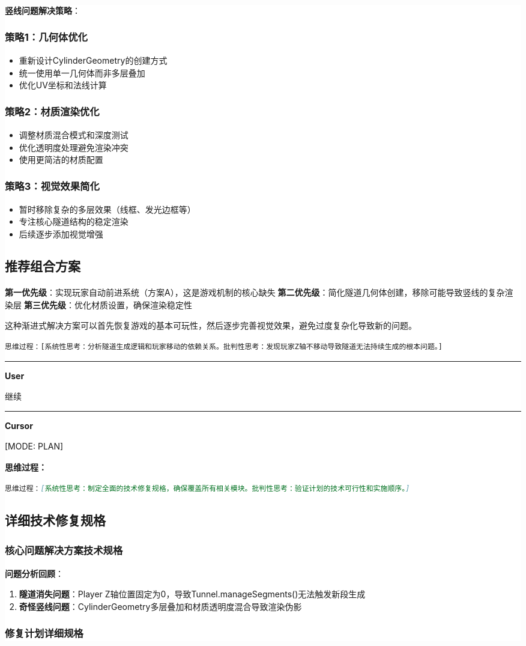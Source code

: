 **竖线问题解决策略**：

### 策略1：几何体优化
- 重新设计CylinderGeometry的创建方式
- 统一使用单一几何体而非多层叠加
- 优化UV坐标和法线计算

### 策略2：材质渲染优化
- 调整材质混合模式和深度测试
- 优化透明度处理避免渲染冲突
- 使用更简洁的材质配置

### 策略3：视觉效果简化
- 暂时移除复杂的多层效果（线框、发光边框等）
- 专注核心隧道结构的稳定渲染
- 后续逐步添加视觉增强

## 推荐组合方案

**第一优先级**：实现玩家自动前进系统（方案A），这是游戏机制的核心缺失
**第二优先级**：简化隧道几何体创建，移除可能导致竖线的复杂渲染层
**第三优先级**：优化材质设置，确保渲染稳定性

这种渐进式解决方案可以首先恢复游戏的基本可玩性，然后逐步完善视觉效果，避免过度复杂化导致新的问题。

```plaintext
思维过程：[系统性思考：分析隧道生成逻辑和玩家移动的依赖关系。批判性思考：发现玩家Z轴不移动导致隧道无法持续生成的根本问题。]
```

---

**User**

继续

---

**Cursor**

[MODE: PLAN]

**思维过程：**
```md
思维过程：[系统性思考：制定全面的技术修复规格，确保覆盖所有相关模块。批判性思考：验证计划的技术可行性和实施顺序。]
```

## 详细技术修复规格

### 核心问题解决方案技术规格

**问题分析回顾**：
1. **隧道消失问题**：Player Z轴位置固定为0，导致Tunnel.manageSegments()无法触发新段生成
2. **奇怪竖线问题**：CylinderGeometry多层叠加和材质透明度混合导致渲染伪影

### 修复计划详细规格
